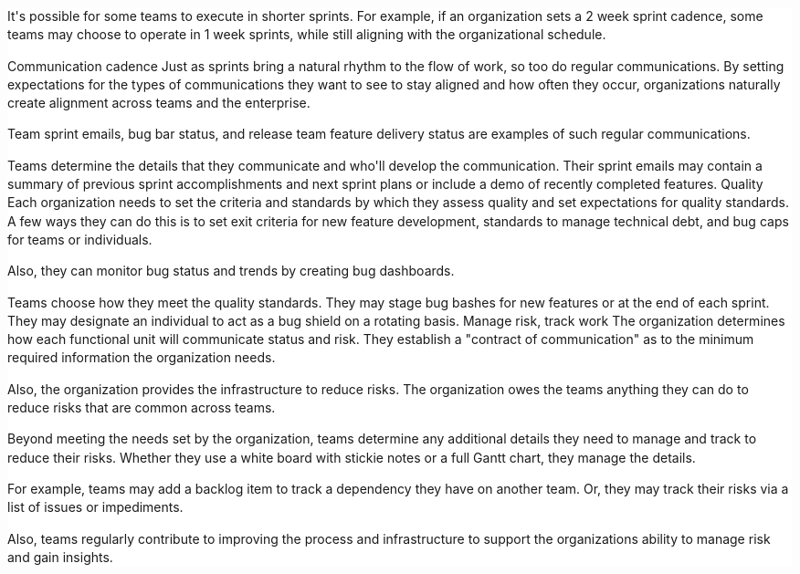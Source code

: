 <p>It's possible for some teams to execute in shorter sprints. For example, if an organization sets a 2 week sprint cadence, some teams may choose to operate in 1 week sprints, while still aligning with the organizational schedule. </p>

</td>
</tr>


<tr>
<td>Communication cadence</td>
<td>Just as sprints bring a natural rhythm to the flow of work, so too do regular communications. By setting expectations for the types of communications they want to see to stay aligned and how often they occur, organizations naturally create alignment across teams and the enterprise.  

<p>Team sprint emails, bug bar status, and release team feature delivery status are examples of such regular communications. </p> 
</td>
<td>Teams determine the details that they communicate and who'll develop the communication. Their sprint emails may contain a summary of previous sprint accomplishments and next sprint plans or include a demo of recently completed features.  
</td>
</tr>

<tr>
<td>Quality</td>
<td>Each organization needs to set the criteria and standards by which they assess quality and set expectations for quality standards. A few ways they can do this is to set exit criteria for new feature development, standards to manage technical debt, and bug caps for teams or individuals.  

<p>Also, they can monitor bug status and trends by creating bug dashboards.  </p> 
</td>
<td>Teams choose how they meet the quality standards. They may stage bug bashes for new features or at the end of each sprint. They may designate an individual to act as a bug shield on a rotating basis.  </td>
</tr>

<tr>
<td>Manage risk, track work</td>
<td>The organization determines how each functional unit will communicate status and risk. They establish a "contract of communication" as to the minimum required information the organization needs.  

<p>Also, the organization provides the infrastructure to reduce risks. The organization owes the teams anything they can do to reduce risks that are common across teams.  </p> 
 </td>
<td>
Beyond meeting the needs set by the organization, teams determine any additional details they need to manage and track to reduce their risks.  Whether they use a white board with stickie notes or a full Gantt chart, they manage the details.  

<p>For example, teams may add a backlog item to track a dependency they have on another team. Or, they may track their risks via a list of issues or impediments. </p>

<p>Also, teams regularly contribute to improving the process and infrastructure to support the organizations ability to manage risk and gain insights.</p>
</td>
</tr>
